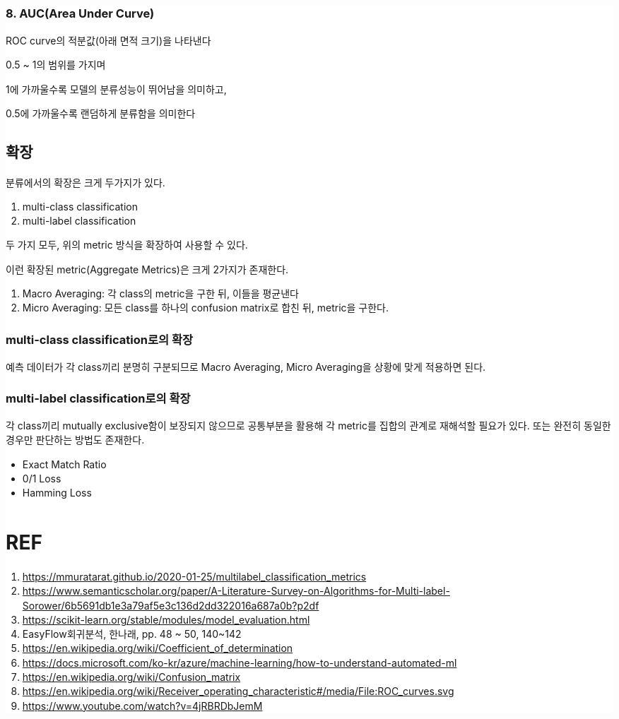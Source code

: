 ### 8. AUC(Area Under Curve)

ROC curve의 적분값(아래 면적 크기)을 나타낸다

0.5 ~ 1의 범위를 가지며

1에 가까울수록 모델의 분류성능이 뛰어남을 의미하고,

0.5에 가까울수록 랜덤하게 분류함을 의미한다

## 확장

분류에서의 확장은 크게 두가지가 있다.
1. multi-class classification
2. multi-label classification

두 가지 모두, 위의 metric 방식을 확장하여 사용할 수 있다.

이런 확장된 metric(Aggregate Metrics)은 크게 2가지가 존재한다.
1. Macro Averaging: 각 class의 metric을 구한 뒤, 이들을 평균낸다
2. Micro Averaging: 모든 class를 하나의 confusion matrix로 합친 뒤, metric을 구한다.

### multi-class classification로의 확장

예측 데이터가 각 class끼리 분명히 구분되므로 Macro Averaging, Micro Averaging을 상황에 맞게 적용하면 된다.

### multi-label classification로의 확장

각 class끼리 mutually exclusive함이 보장되지 않으므로 공통부분을 활용해 각 metric를  집합의 관계로 재해석할 필요가 있다.
또는 완전히 동일한 경우만 판단하는 방법도 존재한다.

- Exact Match Ratio
- 0/1 Loss
- Hamming Loss

# REF

1. https://mmuratarat.github.io/2020-01-25/multilabel_classification_metrics
2. https://www.semanticscholar.org/paper/A-Literature-Survey-on-Algorithms-for-Multi-label-Sorower/6b5691db1e3a79af5e3c136d2dd322016a687a0b?p2df
3. https://scikit-learn.org/stable/modules/model_evaluation.html
4. EasyFlow회귀분석, 한나래, pp. 48 ~ 50, 140~142
5. https://en.wikipedia.org/wiki/Coefficient_of_determination
6. https://docs.microsoft.com/ko-kr/azure/machine-learning/how-to-understand-automated-ml
7. https://en.wikipedia.org/wiki/Confusion_matrix
8. https://en.wikipedia.org/wiki/Receiver_operating_characteristic#/media/File:ROC_curves.svg
9. https://www.youtube.com/watch?v=4jRBRDbJemM